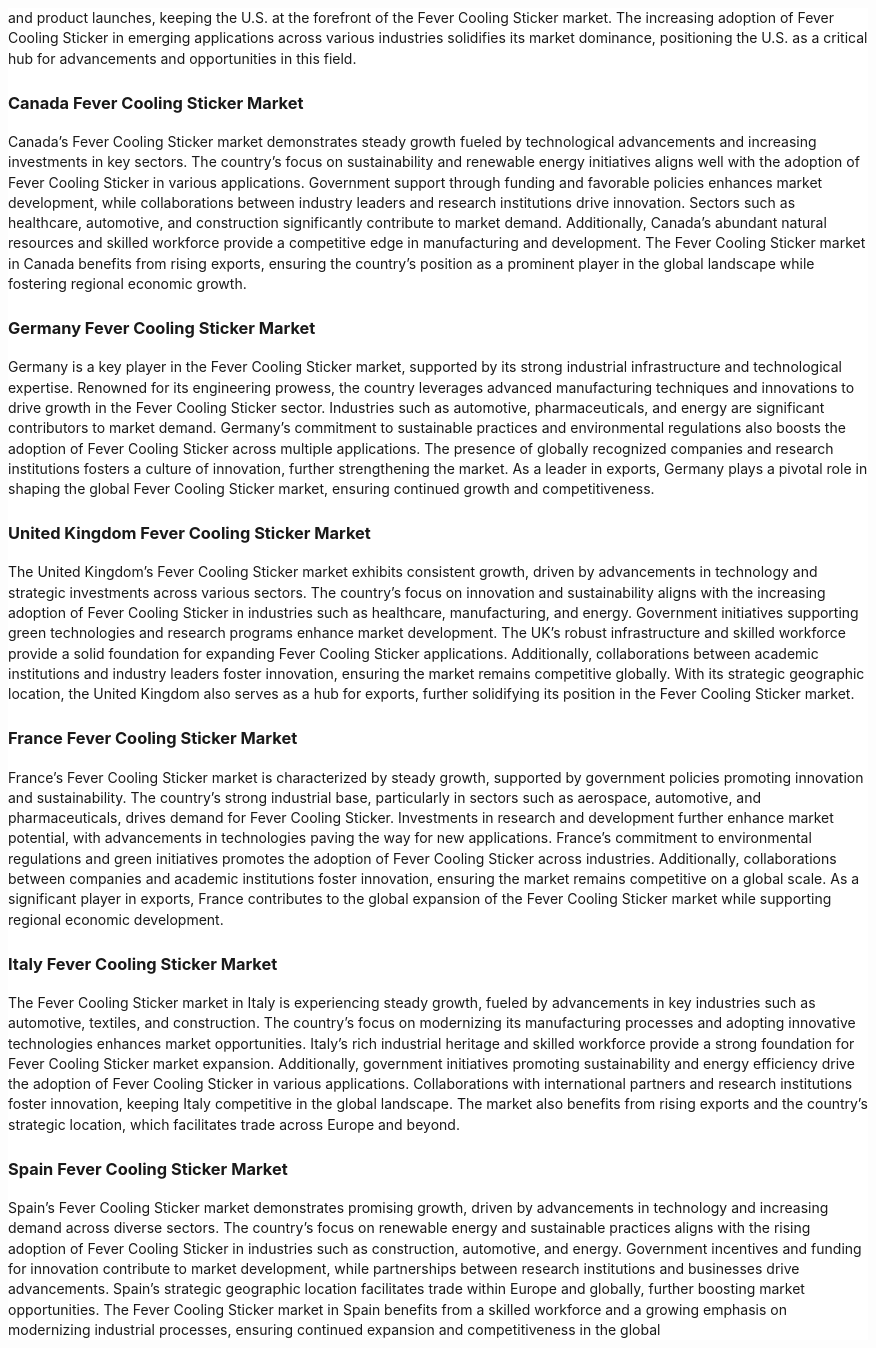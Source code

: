 and product launches, keeping the U.S. at the forefront of the Fever Cooling Sticker market. The increasing adoption of Fever Cooling Sticker in emerging applications across various industries solidifies its market dominance, positioning the U.S. as a critical hub for advancements and opportunities in this field.</p><h3>Canada Fever Cooling Sticker Market</h3><p>Canada&rsquo;s Fever Cooling Sticker market demonstrates steady growth fueled by technological advancements and increasing investments in key sectors. The country&rsquo;s focus on sustainability and renewable energy initiatives aligns well with the adoption of Fever Cooling Sticker in various applications. Government support through funding and favorable policies enhances market development, while collaborations between industry leaders and research institutions drive innovation. Sectors such as healthcare, automotive, and construction significantly contribute to market demand. Additionally, Canada&rsquo;s abundant natural resources and skilled workforce provide a competitive edge in manufacturing and development. The Fever Cooling Sticker market in Canada benefits from rising exports, ensuring the country&rsquo;s position as a prominent player in the global landscape while fostering regional economic growth.</p><h3>Germany Fever Cooling Sticker Market</h3><p>Germany is a key player in the Fever Cooling Sticker market, supported by its strong industrial infrastructure and technological expertise. Renowned for its engineering prowess, the country leverages advanced manufacturing techniques and innovations to drive growth in the Fever Cooling Sticker sector. Industries such as automotive, pharmaceuticals, and energy are significant contributors to market demand. Germany&rsquo;s commitment to sustainable practices and environmental regulations also boosts the adoption of Fever Cooling Sticker across multiple applications. The presence of globally recognized companies and research institutions fosters a culture of innovation, further strengthening the market. As a leader in exports, Germany plays a pivotal role in shaping the global Fever Cooling Sticker market, ensuring continued growth and competitiveness.</p><h3>United Kingdom Fever Cooling Sticker Market</h3><p>The United Kingdom&rsquo;s Fever Cooling Sticker market exhibits consistent growth, driven by advancements in technology and strategic investments across various sectors. The country&rsquo;s focus on innovation and sustainability aligns with the increasing adoption of Fever Cooling Sticker in industries such as healthcare, manufacturing, and energy. Government initiatives supporting green technologies and research programs enhance market development. The UK&rsquo;s robust infrastructure and skilled workforce provide a solid foundation for expanding Fever Cooling Sticker applications. Additionally, collaborations between academic institutions and industry leaders foster innovation, ensuring the market remains competitive globally. With its strategic geographic location, the United Kingdom also serves as a hub for exports, further solidifying its position in the Fever Cooling Sticker market.</p><h3>France Fever Cooling Sticker Market</h3><p>France&rsquo;s Fever Cooling Sticker market is characterized by steady growth, supported by government policies promoting innovation and sustainability. The country&rsquo;s strong industrial base, particularly in sectors such as aerospace, automotive, and pharmaceuticals, drives demand for Fever Cooling Sticker. Investments in research and development further enhance market potential, with advancements in technologies paving the way for new applications. France&rsquo;s commitment to environmental regulations and green initiatives promotes the adoption of Fever Cooling Sticker across industries. Additionally, collaborations between companies and academic institutions foster innovation, ensuring the market remains competitive on a global scale. As a significant player in exports, France contributes to the global expansion of the Fever Cooling Sticker market while supporting regional economic development.</p><h3>Italy Fever Cooling Sticker Market</h3><p>The Fever Cooling Sticker market in Italy is experiencing steady growth, fueled by advancements in key industries such as automotive, textiles, and construction. The country&rsquo;s focus on modernizing its manufacturing processes and adopting innovative technologies enhances market opportunities. Italy&rsquo;s rich industrial heritage and skilled workforce provide a strong foundation for Fever Cooling Sticker market expansion. Additionally, government initiatives promoting sustainability and energy efficiency drive the adoption of Fever Cooling Sticker in various applications. Collaborations with international partners and research institutions foster innovation, keeping Italy competitive in the global landscape. The market also benefits from rising exports and the country&rsquo;s strategic location, which facilitates trade across Europe and beyond.</p><h3>Spain Fever Cooling Sticker Market</h3><p>Spain&rsquo;s Fever Cooling Sticker market demonstrates promising growth, driven by advancements in technology and increasing demand across diverse sectors. The country&rsquo;s focus on renewable energy and sustainable practices aligns with the rising adoption of Fever Cooling Sticker in industries such as construction, automotive, and energy. Government incentives and funding for innovation contribute to market development, while partnerships between research institutions and businesses drive advancements. Spain&rsquo;s strategic geographic location facilitates trade within Europe and globally, further boosting market opportunities. The Fever Cooling Sticker market in Spain benefits from a skilled workforce and a growing emphasis on modernizing industrial processes, ensuring continued expansion and competitiveness in the global